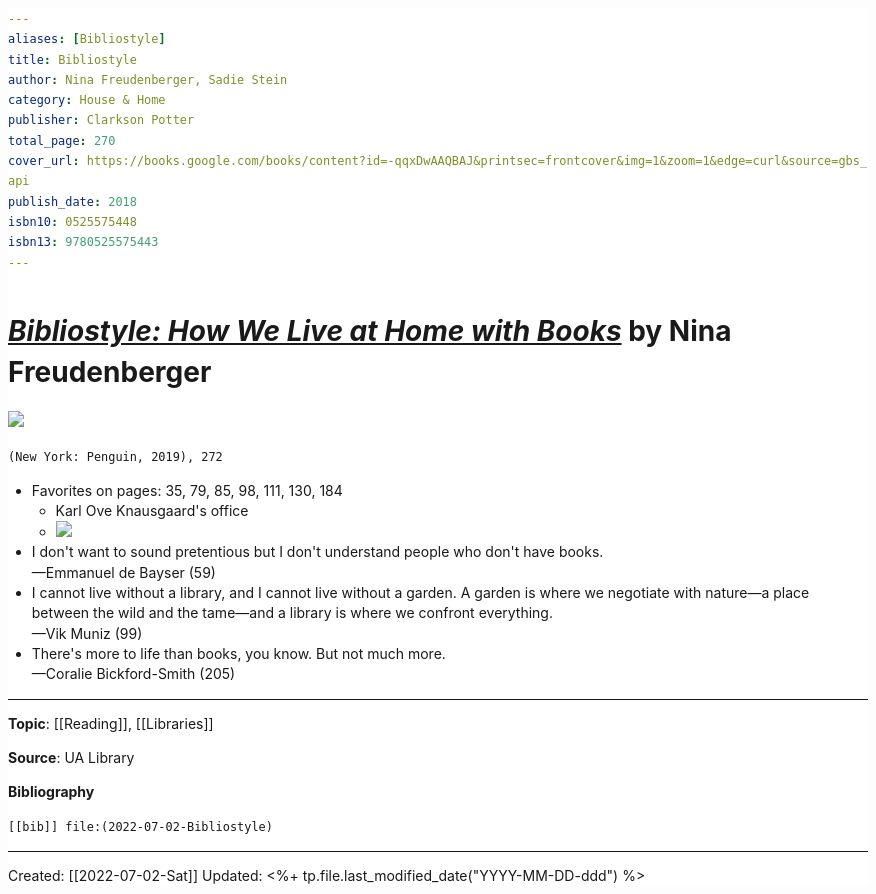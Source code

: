 ```yaml
---
aliases: [Bibliostyle]
title: Bibliostyle
author: Nina Freudenberger, Sadie Stein
category: House & Home
publisher: Clarkson Potter
total_page: 270
cover_url: https://books.google.com/books/content?id=-qqxDwAAQBAJ&printsec=frontcover&img=1&zoom=1&edge=curl&source=gbs_api
publish_date: 2018
isbn10: 0525575448
isbn13: 9780525575443
---
```

# [*Bibliostyle: How We Live at Home with Books*](https://www.penguinrandomhouse.com/books/576323/bibliostyle-by-nina-freudenberger/) by Nina Freudenberger

<img src="https://images1.penguinrandomhouse.com/cover/9780525575443" width=150>

`(New York: Penguin, 2019), 272`

- Favorites on pages: 35, 79, 85, 98, 111, 130, 184
	- Karl Ove Knausgaard's office
	- <img src="https://i.guim.co.uk/img/static/sys-images/Guardian/Pix/pictures/2015/2/24/1424793837143/567e5f5e-fa2a-4afc-b41b-93e27bc676c8-2060x1314.jpeg?width=620&quality=45&auto=format&fit=max&dpr=2&s=60707e325aa17d551a37f175c868adc7" width="100%">
- I don't want to sound pretentious but I don't understand people who don't have books. <br> —Emmanuel de Bayser (59)
- I cannot live without a library, and I cannot live without a garden. A garden is where we negotiate with nature—a place between the wild and the tame—and a library is where we confront everything. <br> —Vik Muniz (99)
- There's more to life than books, you know. But not much more. <br> —Coralie Bickford-Smith (205)

--- 
**Topic**: [[Reading]], [[Libraries]]

**Source**: UA Library

**Bibliography**

```query
[[bib]] file:(2022-07-02-Bibliostyle)
```
 
---
Created: [[2022-07-02-Sat]]
Updated: <%+ tp.file.last_modified_date("YYYY-MM-DD-ddd") %>
